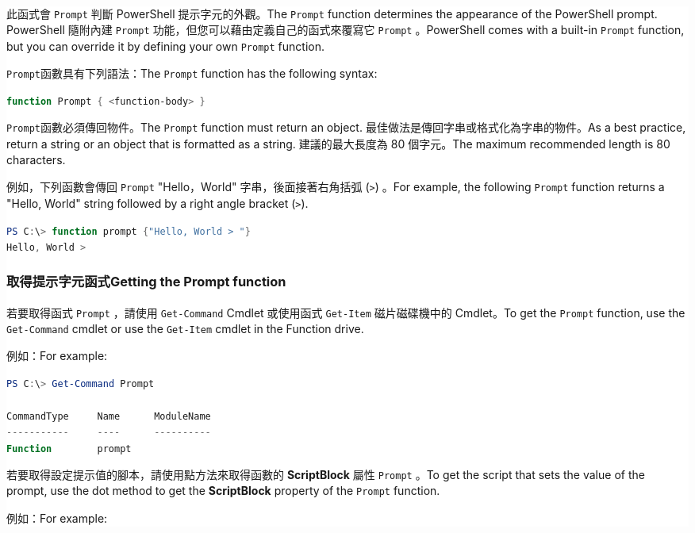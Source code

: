<span data-ttu-id="1aa60-112">此函式會 `Prompt` 判斷 PowerShell 提示字元的外觀。</span><span class="sxs-lookup"><span data-stu-id="1aa60-112">The `Prompt` function determines the appearance of the PowerShell prompt.</span></span>
<span data-ttu-id="1aa60-113">PowerShell 隨附內建 `Prompt` 功能，但您可以藉由定義自己的函式來覆寫它 `Prompt` 。</span><span class="sxs-lookup"><span data-stu-id="1aa60-113">PowerShell comes with a built-in `Prompt` function, but you can override it by defining your own `Prompt` function.</span></span>

<span data-ttu-id="1aa60-114">`Prompt`函數具有下列語法：</span><span class="sxs-lookup"><span data-stu-id="1aa60-114">The `Prompt` function has the following syntax:</span></span>

```powershell
function Prompt { <function-body> }
```

<span data-ttu-id="1aa60-115">`Prompt`函數必須傳回物件。</span><span class="sxs-lookup"><span data-stu-id="1aa60-115">The `Prompt` function must return an object.</span></span> <span data-ttu-id="1aa60-116">最佳做法是傳回字串或格式化為字串的物件。</span><span class="sxs-lookup"><span data-stu-id="1aa60-116">As a best practice, return a string or an object that is formatted as a string.</span></span> <span data-ttu-id="1aa60-117">建議的最大長度為 80 個字元。</span><span class="sxs-lookup"><span data-stu-id="1aa60-117">The maximum recommended length is 80 characters.</span></span>

<span data-ttu-id="1aa60-118">例如，下列函數會傳回 `Prompt` "Hello，World" 字串，後面接著右角括弧 (`>`) 。</span><span class="sxs-lookup"><span data-stu-id="1aa60-118">For example, the following `Prompt` function returns a "Hello, World" string followed by a  right angle bracket (`>`).</span></span>

```powershell
PS C:\> function prompt {"Hello, World > "}
Hello, World >
```

### <a name="getting-the-prompt-function"></a><span data-ttu-id="1aa60-119">取得提示字元函式</span><span class="sxs-lookup"><span data-stu-id="1aa60-119">Getting the Prompt function</span></span>

<span data-ttu-id="1aa60-120">若要取得函式 `Prompt` ，請使用 `Get-Command` Cmdlet 或使用函式 `Get-Item` 磁片磁碟機中的 Cmdlet。</span><span class="sxs-lookup"><span data-stu-id="1aa60-120">To get the `Prompt` function, use the `Get-Command` cmdlet or use the `Get-Item` cmdlet in the Function drive.</span></span>

<span data-ttu-id="1aa60-121">例如：</span><span class="sxs-lookup"><span data-stu-id="1aa60-121">For example:</span></span>

```powershell
PS C:\> Get-Command Prompt

CommandType     Name      ModuleName
-----------     ----      ----------
Function        prompt
```

<span data-ttu-id="1aa60-122">若要取得設定提示值的腳本，請使用點方法來取得函數的 **ScriptBlock** 屬性 `Prompt` 。</span><span class="sxs-lookup"><span data-stu-id="1aa60-122">To get the script that sets the value of the prompt, use the dot method to get the **ScriptBlock** property of the `Prompt` function.</span></span>

<span data-ttu-id="1aa60-123">例如：</span><span class="sxs-lookup"><span data-stu-id="1aa60-123">For example:</span></span>
